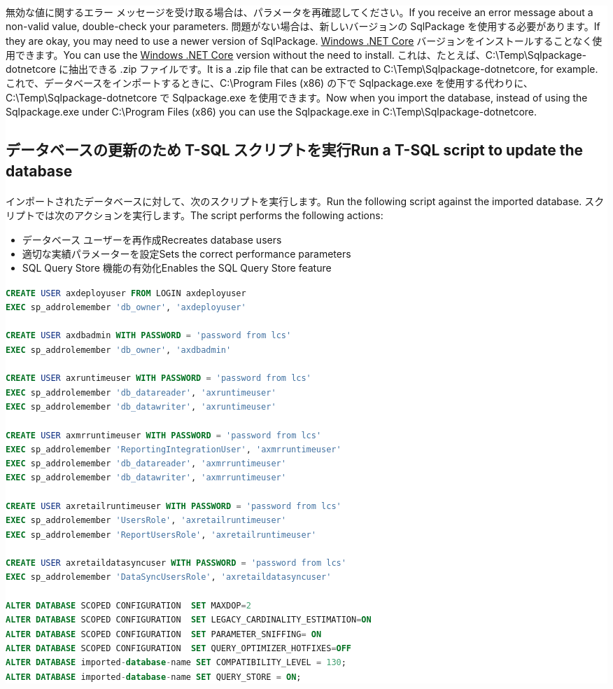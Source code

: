 <span data-ttu-id="aecc6-243">無効な値に関するエラー メッセージを受け取る場合は、パラメータを再確認してください。</span><span class="sxs-lookup"><span data-stu-id="aecc6-243">If you receive an error message about a non-valid value, double-check your parameters.</span></span> <span data-ttu-id="aecc6-244">問題がない場合は、新しいバージョンの SqlPackage を使用する必要があります。</span><span class="sxs-lookup"><span data-stu-id="aecc6-244">If they are okay, you may need to use a newer version of SqlPackage.</span></span> <span data-ttu-id="aecc6-245">[Windows .NET Core](/sql/tools/sqlpackage-download) バージョンをインストールすることなく使用できます。</span><span class="sxs-lookup"><span data-stu-id="aecc6-245">You can use the [Windows .NET Core](/sql/tools/sqlpackage-download) version without the need to install.</span></span> <span data-ttu-id="aecc6-246">これは、たとえば、C:\Temp\Sqlpackage-dotnetcore に抽出できる .zip ファイルです。</span><span class="sxs-lookup"><span data-stu-id="aecc6-246">It is a .zip file that can be extracted to C:\Temp\Sqlpackage-dotnetcore, for example.</span></span> <span data-ttu-id="aecc6-247">これで、データベースをインポートするときに、C:\Program Files (x86) の下で Sqlpackage.exe を使用する代わりに、C:\Temp\Sqlpackage-dotnetcore で Sqlpackage.exe を使用できます。</span><span class="sxs-lookup"><span data-stu-id="aecc6-247">Now when you import the database, instead of using the Sqlpackage.exe under C:\Program Files (x86) you can use the Sqlpackage.exe in C:\Temp\Sqlpackage-dotnetcore.</span></span>


## <a name="run-a-t-sql-script-to-update-the-database"></a><span data-ttu-id="aecc6-248">データベースの更新のため T-SQL スクリプトを実行</span><span class="sxs-lookup"><span data-stu-id="aecc6-248">Run a T-SQL script to update the database</span></span>
<span data-ttu-id="aecc6-249">インポートされたデータベースに対して、次のスクリプトを実行します。</span><span class="sxs-lookup"><span data-stu-id="aecc6-249">Run the following script against the imported database.</span></span> <span data-ttu-id="aecc6-250">スクリプトでは次のアクションを実行します。</span><span class="sxs-lookup"><span data-stu-id="aecc6-250">The script performs the following actions:</span></span>

-   <span data-ttu-id="aecc6-251">データベース ユーザーを再作成</span><span class="sxs-lookup"><span data-stu-id="aecc6-251">Recreates database users</span></span>
-   <span data-ttu-id="aecc6-252">適切な実績パラメーターを設定</span><span class="sxs-lookup"><span data-stu-id="aecc6-252">Sets the correct performance parameters</span></span>
-   <span data-ttu-id="aecc6-253">SQL Query Store 機能の有効化</span><span class="sxs-lookup"><span data-stu-id="aecc6-253">Enables the SQL Query Store feature</span></span>

```sql
CREATE USER axdeployuser FROM LOGIN axdeployuser
EXEC sp_addrolemember 'db_owner', 'axdeployuser'

CREATE USER axdbadmin WITH PASSWORD = 'password from lcs'
EXEC sp_addrolemember 'db_owner', 'axdbadmin'

CREATE USER axruntimeuser WITH PASSWORD = 'password from lcs'
EXEC sp_addrolemember 'db_datareader', 'axruntimeuser'
EXEC sp_addrolemember 'db_datawriter', 'axruntimeuser'

CREATE USER axmrruntimeuser WITH PASSWORD = 'password from lcs'
EXEC sp_addrolemember 'ReportingIntegrationUser', 'axmrruntimeuser'
EXEC sp_addrolemember 'db_datareader', 'axmrruntimeuser'
EXEC sp_addrolemember 'db_datawriter', 'axmrruntimeuser'

CREATE USER axretailruntimeuser WITH PASSWORD = 'password from lcs'
EXEC sp_addrolemember 'UsersRole', 'axretailruntimeuser'
EXEC sp_addrolemember 'ReportUsersRole', 'axretailruntimeuser'

CREATE USER axretaildatasyncuser WITH PASSWORD = 'password from lcs'
EXEC sp_addrolemember 'DataSyncUsersRole', 'axretaildatasyncuser'

ALTER DATABASE SCOPED CONFIGURATION  SET MAXDOP=2
ALTER DATABASE SCOPED CONFIGURATION  SET LEGACY_CARDINALITY_ESTIMATION=ON
ALTER DATABASE SCOPED CONFIGURATION  SET PARAMETER_SNIFFING= ON
ALTER DATABASE SCOPED CONFIGURATION  SET QUERY_OPTIMIZER_HOTFIXES=OFF
ALTER DATABASE imported-database-name SET COMPATIBILITY_LEVEL = 130;
ALTER DATABASE imported-database-name SET QUERY_STORE = ON;
```
